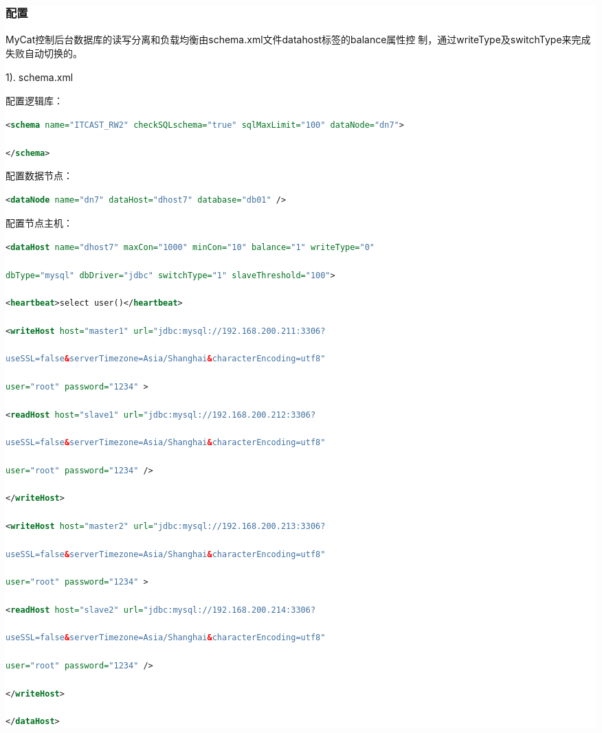 ### 配置

MyCat控制后台数据库的读写分离和负载均衡由schema.xml文件datahost标签的balance属性控
制，通过writeType及switchType来完成失败自动切换的。

1). schema.xml

配置逻辑库：

```xml
<schema name="ITCAST_RW2" checkSQLschema="true" sqlMaxLimit="100" dataNode="dn7">

</schema>
```

配置数据节点：

```xml
<dataNode name="dn7" dataHost="dhost7" database="db01" />
```

配置节点主机：

```xml
<dataHost name="dhost7" maxCon="1000" minCon="10" balance="1" writeType="0"

dbType="mysql" dbDriver="jdbc" switchType="1" slaveThreshold="100">

<heartbeat>select user()</heartbeat>

<writeHost host="master1" url="jdbc:mysql://192.168.200.211:3306?

useSSL=false&serverTimezone=Asia/Shanghai&characterEncoding=utf8"

user="root" password="1234" >

<readHost host="slave1" url="jdbc:mysql://192.168.200.212:3306?

useSSL=false&serverTimezone=Asia/Shanghai&characterEncoding=utf8"

user="root" password="1234" />

</writeHost>

<writeHost host="master2" url="jdbc:mysql://192.168.200.213:3306?

useSSL=false&serverTimezone=Asia/Shanghai&characterEncoding=utf8"

user="root" password="1234" >

<readHost host="slave2" url="jdbc:mysql://192.168.200.214:3306?

useSSL=false&serverTimezone=Asia/Shanghai&characterEncoding=utf8"

user="root" password="1234" />

</writeHost>

</dataHost>
```
